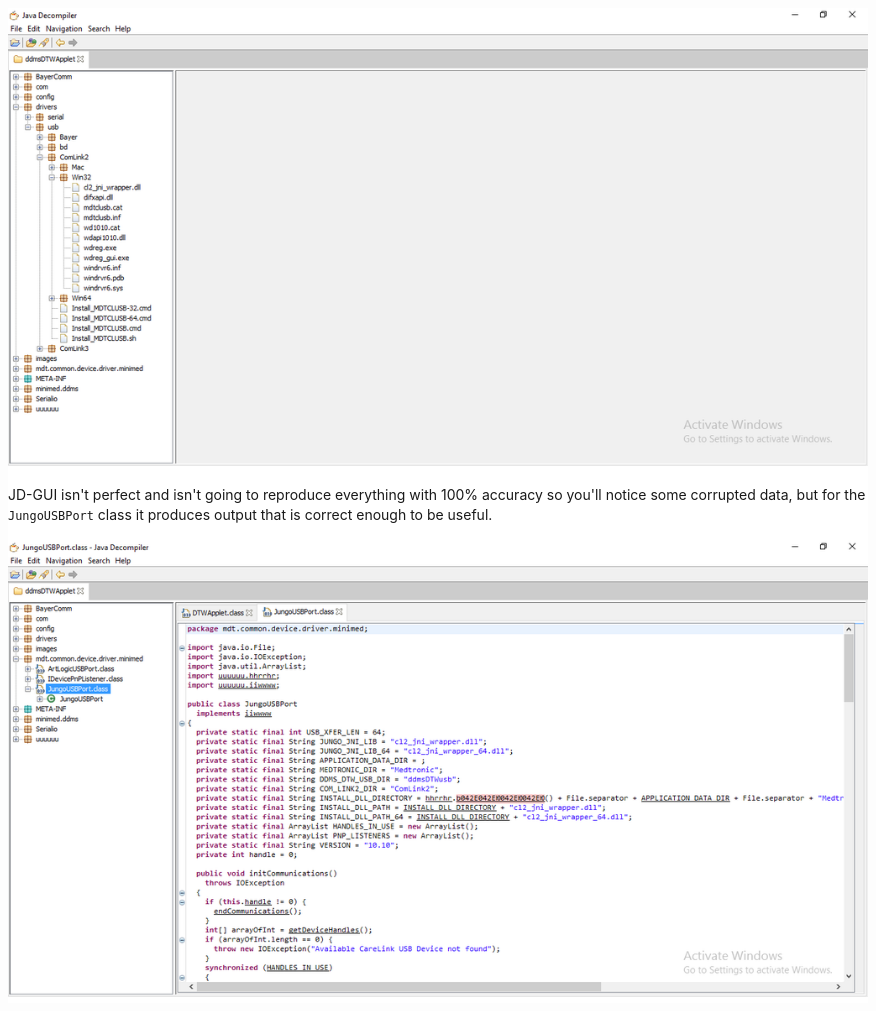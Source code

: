![Screenshot](screenshots/JDGUITree.png)

JD-GUI isn't perfect and isn't going to reproduce everything with 100% accuracy so you'll notice some corrupted data, but for the `JungoUSBPort` class it produces output that is correct enough to be useful.

![Screenshot](screenshots/JDGUIOpenJungoUSBClass.png) 
